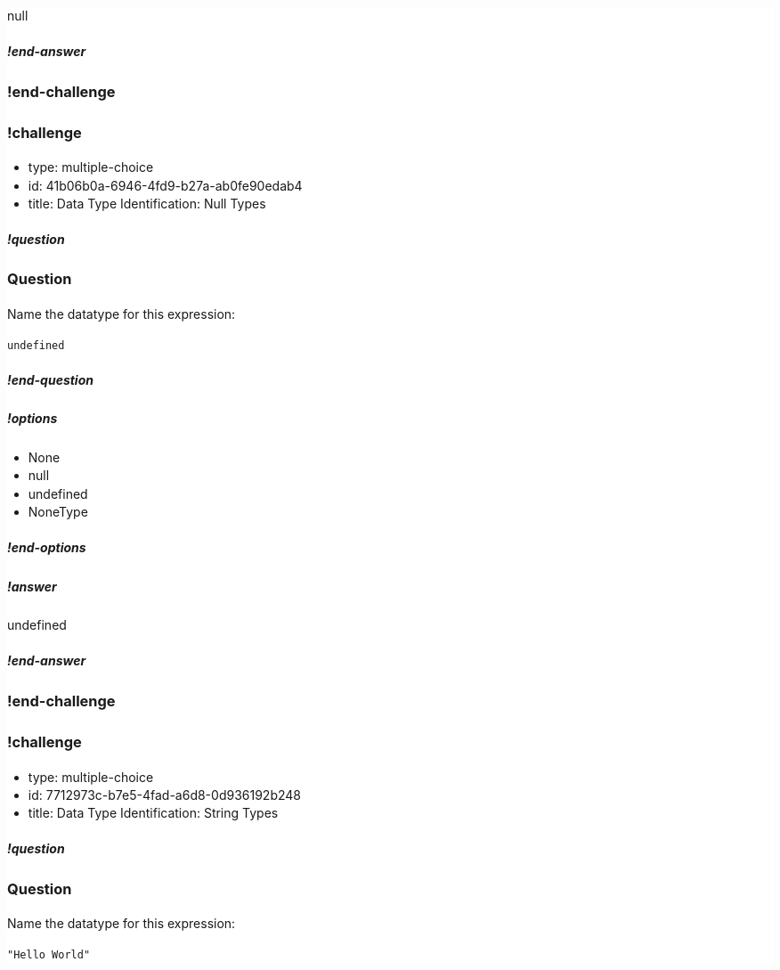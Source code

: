 null

##### !end-answer

### !end-challenge


### !challenge

* type: multiple-choice
* id: 41b06b0a-6946-4fd9-b27a-ab0fe90edab4
* title: Data Type Identification: Null Types

##### !question

### Question

Name the datatype for this expression:  

`undefined`

##### !end-question

##### !options


* None
* null
* undefined
* NoneType


##### !end-options

##### !answer

undefined

##### !end-answer

### !end-challenge

### !challenge

* type: multiple-choice
* id: 7712973c-b7e5-4fad-a6d8-0d936192b248
* title: Data Type Identification: String Types

##### !question

### Question

Name the datatype for this expression:  

`"Hello World"`
